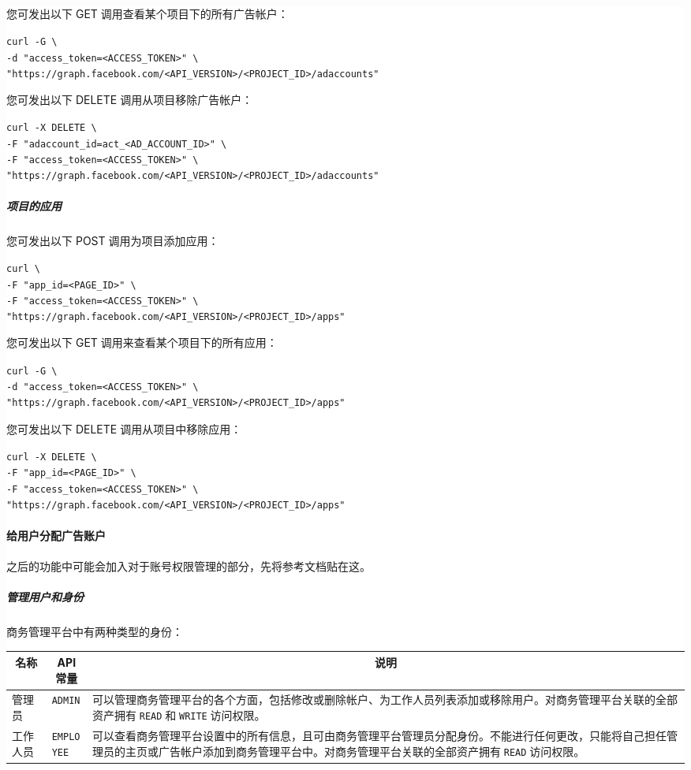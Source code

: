 您可发出以下 GET 调用查看某个项目下的所有广告帐户：

```
curl -G \
-d "access_token=<ACCESS_TOKEN>" \
"https://graph.facebook.com/<API_VERSION>/<PROJECT_ID>/adaccounts"
```

您可发出以下 DELETE 调用从项目移除广告帐户：

```
curl -X DELETE \
-F "adaccount_id=act_<AD_ACCOUNT_ID>" \
-F "access_token=<ACCESS_TOKEN>" \
"https://graph.facebook.com/<API_VERSION>/<PROJECT_ID>/adaccounts"
```

##### 项目的应用

您可发出以下 POST 调用为项目添加应用：

```
curl \
-F "app_id=<PAGE_ID>" \
-F "access_token=<ACCESS_TOKEN>" \
"https://graph.facebook.com/<API_VERSION>/<PROJECT_ID>/apps"
```

您可发出以下 GET 调用来查看某个项目下的所有应用：

```
curl -G \
-d "access_token=<ACCESS_TOKEN>" \
"https://graph.facebook.com/<API_VERSION>/<PROJECT_ID>/apps"
```

您可发出以下 DELETE 调用从项目中移除应用：

```
curl -X DELETE \
-F "app_id=<PAGE_ID>" \
-F "access_token=<ACCESS_TOKEN>" \
"https://graph.facebook.com/<API_VERSION>/<PROJECT_ID>/apps"
```



#### 给用户分配广告账户

之后的功能中可能会加入对于账号权限管理的部分，先将参考文档贴在这。

##### 管理用户和身份

商务管理平台中有两种类型的身份：

| 名称     | API 常量   | 说明                                                         |
| -------- | ---------- | ------------------------------------------------------------ |
| 管理员   | `ADMIN`    | 可以管理商务管理平台的各个方面，包括修改或删除帐户、为工作人员列表添加或移除用户。对商务管理平台关联的全部资产拥有 `READ` 和 `WRITE` 访问权限。 |
| 工作人员 | `EMPLOYEE` | 可以查看商务管理平台设置中的所有信息，且可由商务管理平台管理员分配身份。不能进行任何更改，只能将自己担任管理员的主页或广告帐户添加到商务管理平台中。对商务管理平台关联的全部资产拥有 `READ` 访问权限。 |
